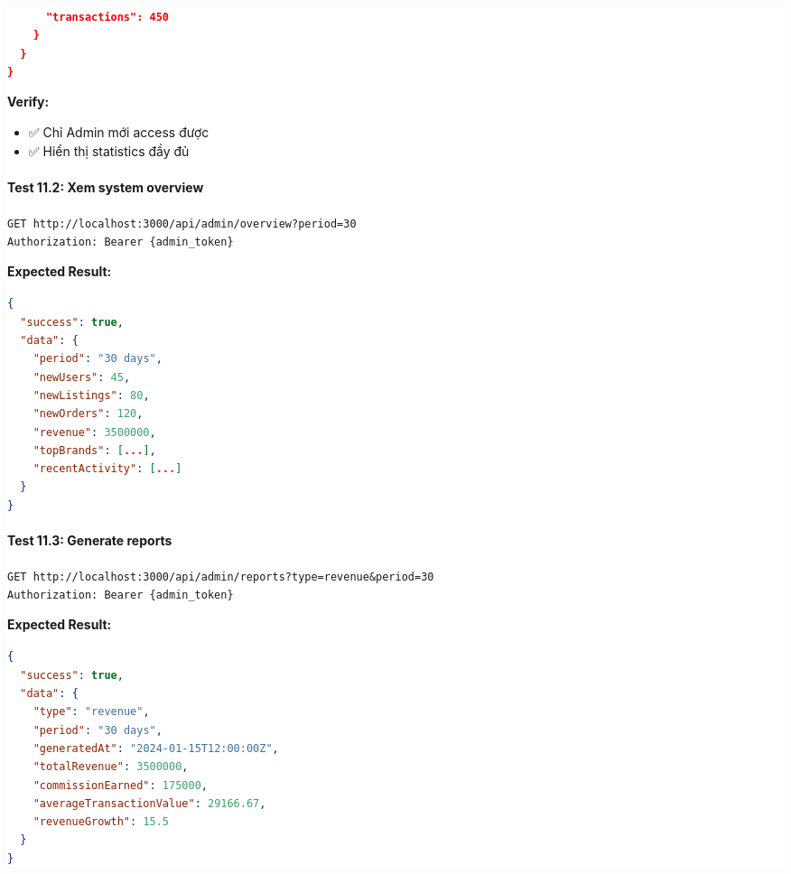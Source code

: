 ```json
      "transactions": 450
    }
  }
}
```

**Verify:**
- ✅ Chỉ Admin mới access được
- ✅ Hiển thị statistics đầy đủ

#### Test 11.2: Xem system overview
```http
GET http://localhost:3000/api/admin/overview?period=30
Authorization: Bearer {admin_token}
```

**Expected Result:**
```json
{
  "success": true,
  "data": {
    "period": "30 days",
    "newUsers": 45,
    "newListings": 80,
    "newOrders": 120,
    "revenue": 3500000,
    "topBrands": [...],
    "recentActivity": [...]
  }
}
```

#### Test 11.3: Generate reports
```http
GET http://localhost:3000/api/admin/reports?type=revenue&period=30
Authorization: Bearer {admin_token}
```

**Expected Result:**
```json
{
  "success": true,
  "data": {
    "type": "revenue",
    "period": "30 days",
    "generatedAt": "2024-01-15T12:00:00Z",
    "totalRevenue": 3500000,
    "commissionEarned": 175000,
    "averageTransactionValue": 29166.67,
    "revenueGrowth": 15.5
  }
}
```
